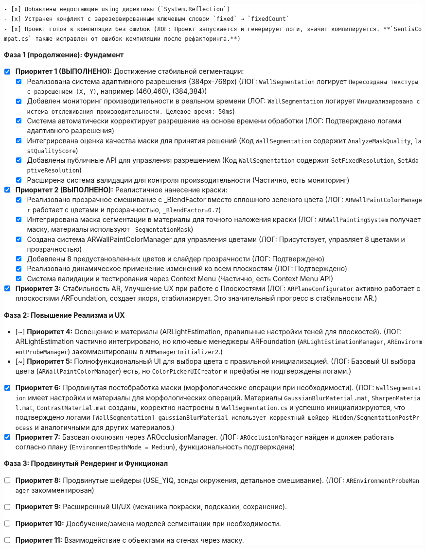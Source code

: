     - [x] Добавлены недостающие using директивы (`System.Reflection`)
    - [x] Устранен конфликт с зарезервированным ключевым словом `fixed` → `fixedCount`
    - [x] Проект готов к компиляции без ошибок (ЛОГ: Проект запускается и генерирует логи, значит компилируется. **`SentisCompat.cs` также исправлен от ошибок компиляции после рефакторинга.**)

**Фаза 1 (продолжение): Фундамент**
- [x] **Приоритет 1 (ВЫПОЛНЕНО):** Достижение стабильной сегментации:
    - [x] Реализована система адаптивного разрешения (384px-768px) (ЛОГ: `WallSegmentation` логирует `Пересозданы текстуры с разрешением (X, Y)`, например (460,460), (384,384))
    - [x] Добавлен мониторинг производительности в реальном времени (ЛОГ: `WallSegmentation` логирует `Инициализирована система отслеживания производительности. Целевое время: 50ms`)
    - [x] Система автоматически корректирует разрешение на основе времени обработки (ЛОГ: Подтверждено логами адаптивного разрешения)
    - [x] Интегрирована оценка качества маски для принятия решений (Код `WallSegmentation` содержит `AnalyzeMaskQuality`, `lastQualityScore`)
    - [x] Добавлены публичные API для управления разрешением (Код `WallSegmentation` содержит `SetFixedResolution`, `SetAdaptiveResolution`)
    - [x] Расширена система валидации для контроля производительности (Частично, есть мониторинг)
- [x] **Приоритет 2 (ВЫПОЛНЕНО):** Реалистичное нанесение краски:
    - [x] Реализовано прозрачное смешивание с _BlendFactor вместо сплошного зеленого цвета (ЛОГ: `ARWallPaintColorManager` работает с цветами и прозрачностью, `_BlendFactor=0.7`)
    - [x] Интегрирована маска сегментации в материалы для точного наложения краски (ЛОГ: `ARWallPaintingSystem` получает маску, материалы используют `_SegmentationMask`)
    - [x] Создана система ARWallPaintColorManager для управления цветами (ЛОГ: Присутствует, управляет 8 цветами и прозрачностью)
    - [x] Добавлены 8 предустановленных цветов и слайдер прозрачности (ЛОГ: Подтверждено)
    - [x] Реализовано динамическое применение изменений ко всем плоскостям (ЛОГ: Подтверждено)
    - [x] Система валидации и тестирования через Context Menu (Частично, есть Context Menu API)
- [x] **Приоритет 3:** Стабильность AR, Улучшение UX при работе с Плоскостями (ЛОГ: `ARPlaneConfigurator` активно работает с плоскостями ARFoundation, создает якоря, стабилизирует. Это значительный прогресс в стабильности AR.)

**Фаза 2: Повышение Реализма и UX**
- [~] **Приоритет 4:** Освещение и материалы (ARLightEstimation, правильные настройки теней для плоскостей). (ЛОГ: ARLightEstimation частично интегрировано, но ключевые менеджеры ARFoundation (`ARLightEstimationManager`, `AREnvironmentProbeManager`) закомментированы в `ARManagerInitializer2`.)
- [~] **Приоритет 5:** Полнофункциональный UI для выбора цвета с правильной инициализацией. (ЛОГ: Базовый UI выбора цвета (`ARWallPaintColorManager`) есть, но `ColorPickerUICreator` и префабы не подтверждены логами.)
- [x] **Приоритет 6:** Продвинутая постобработка маски (морфологические операции при необходимости). (ЛОГ: `WallSegmentation` имеет настройки и материалы для морфологических операций. Материалы `GaussianBlurMaterial.mat`, `SharpenMaterial.mat`, `ContrastMaterial.mat` созданы, корректно настроены в `WallSegmentation.cs` и успешно инициализируются, что подтверждено логами `[WallSegmentation] gaussianBlurMaterial использует корректный шейдер Hidden/SegmentationPostProcess` и аналогичными для других материалов.)
- [x] **Приоритет 7:** Базовая окклюзия через AROcclusionManager. (ЛОГ: `AROcclusionManager` найден и должен работать согласно плану (`EnvironmentDepthMode = Medium`), функциональность подтверждена)

**Фаза 3: Продвинутый Рендеринг и Функционал**
- [ ] **Приоритет 8:** Продвинутые шейдеры (USE_YIQ, зонды окружения, детальное смешивание). (ЛОГ: `AREnvironmentProbeManager` закомментирован)
- [ ] **Приоритет 9:** Расширенный UI/UX (механика покраски, подсказки, сохранение).
- [ ] **Приоритет 10:** Дообучение/замена моделей сегментации при необходимости.
- [ ] **Приоритет 11:** Взаимодействие с объектами на стенах через маску.


[1]: https://www.youtube.com/shorts/EvMZT5WEzSM "Failed"
[2]: https://github.com/alidarovolj/remalux-new-sentis "GitHub - alidarovolj/remalux-new-sentis"
[3]: https://docs.opencv.org/3.4/db/df6/tutorial_erosion_dilatation.html?utm_source=chatgpt.com "Eroding and Dilating - OpenCV Documentation"
[4]: https://medium.com/%40lemapp09/beginning-game-development-arkit-arcore-depth-apis-cfe9e3c4c71f?utm_source=chatgpt.com "Beginning Game Development: ARKit/ARCore Depth APIs - Medium"
[5]: https://encord.com/blog/image-thresholding-image-processing/?utm_source=chatgpt.com "Image Thresholding in Image Processing | Encord"
[6]: https://opencv-tutorial.readthedocs.io/en/latest/?utm_source=chatgpt.com "Welcome to the OpenCV tutorial — OpenCV tutorial ... - Read the Docs"
[7]: https://arxiv.org/abs/1802.02611?utm_source=chatgpt.com "Encoder-Decoder with Atrous Separable Convolution for Semantic Image Segmentation"